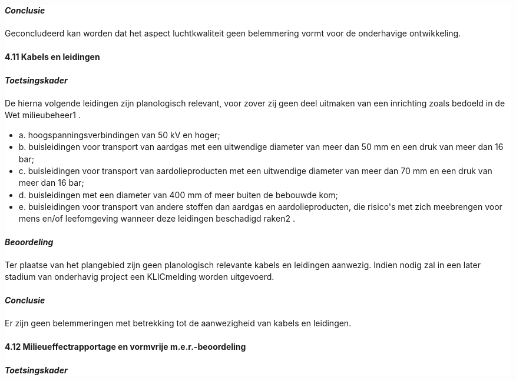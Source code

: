 #### *Conclusie*

Geconcludeerd kan worden dat het aspect luchtkwaliteit geen belemmering vormt voor de onderhavige ontwikkeling.

#### <span id="page-48-0"></span>**4.11 Kabels en leidingen**

#### *Toetsingskader*

De hierna volgende leidingen zijn planologisch relevant, voor zover zij geen deel uitmaken van een inrichting zoals bedoeld in de Wet milieubeheer1 .

- a. hoogspanningsverbindingen van 50 kV en hoger;
- b. buisleidingen voor transport van aardgas met een uitwendige diameter van meer dan 50 mm en een druk van meer dan 16 bar;
- c. buisleidingen voor transport van aardolieproducten met een uitwendige diameter van meer dan 70 mm en een druk van meer dan 16 bar;
- d. buisleidingen met een diameter van 400 mm of meer buiten de bebouwde kom;
- e. buisleidingen voor transport van andere stoffen dan aardgas en aardolieproducten, die risico's met zich meebrengen voor mens en/of leefomgeving wanneer deze leidingen beschadigd raken2 .

#### *Beoordeling*

Ter plaatse van het plangebied zijn geen planologisch relevante kabels en leidingen aanwezig. Indien nodig zal in een later stadium van onderhavig project een KLICmelding worden uitgevoerd.

#### *Conclusie*

Er zijn geen belemmeringen met betrekking tot de aanwezigheid van kabels en leidingen.

#### <span id="page-48-1"></span>**4.12 Milieueffectrapportage en vormvrije m.e.r.-beoordeling**

#### *Toetsingskader*

